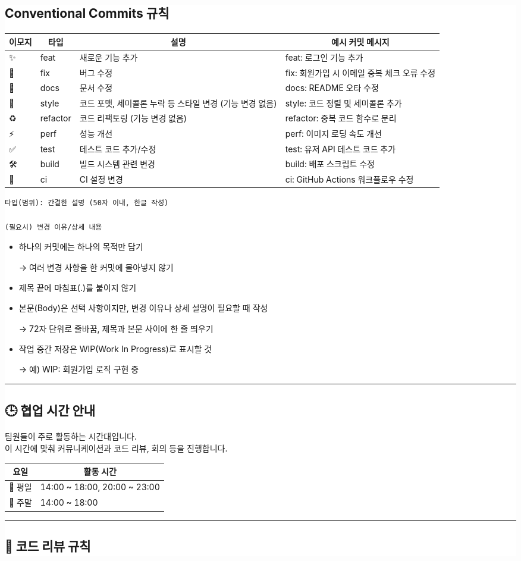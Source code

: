 
## Conventional Commits 규칙

| 이모지 | 타입      | 설명                                               | 예시 커밋 메시지                                   |
|--------|-----------|--------------------------------------------------|--------------------------------------------------|
| ✨     | feat      | 새로운 기능 추가                                    | feat: 로그인 기능 추가                             |
| 🐛     | fix       | 버그 수정                                          | fix: 회원가입 시 이메일 중복 체크 오류 수정         |
| 📝     | docs      | 문서 수정                                          | docs: README 오타 수정                            |
| 💄     | style     | 코드 포맷, 세미콜론 누락 등 스타일 변경 (기능 변경 없음) | style: 코드 정렬 및 세미콜론 추가                  |
| ♻️     | refactor  | 코드 리팩토링 (기능 변경 없음)                     | refactor: 중복 코드 함수로 분리                    |
| ⚡     | perf      | 성능 개선                                          | perf: 이미지 로딩 속도 개선                       |
| ✅     | test      | 테스트 코드 추가/수정                              | test: 유저 API 테스트 코드 추가                    |
| 🛠️     | build     | 빌드 시스템 관련 변경                              | build: 배포 스크립트 수정                         |
| 🔧     | ci        | CI 설정 변경                                      | ci: GitHub Actions 워크플로우 수정                |

```text
타입(범위): 간결한 설명 (50자 이내, 한글 작성)

(필요시) 변경 이유/상세 내용
```
- 하나의 커밋에는 하나의 목적만 담기

    → 여러 변경 사항을 한 커밋에 몰아넣지 않기
- 제목 끝에 마침표(.)를 붙이지 않기
- 본문(Body)은 선택 사항이지만, 변경 이유나 상세 설명이 필요할 때 작성

    → 72자 단위로 줄바꿈, 제목과 본문 사이에 한 줄 띄우기
- 작업 중간 저장은 WIP(Work In Progress)로 표시할 것

  → 예) WIP: 회원가입 로직 구현 중

---
## 🕒 협업 시간 안내

팀원들이 주로 활동하는 시간대입니다.  
이 시간에 맞춰 커뮤니케이션과 코드 리뷰, 회의 등을 진행합니다.

| 요일     | 활동 시간                  |
|----------|----------------------------|
| 📅 평일  | 14:00 ~ 18:00, 20:00 ~ 23:00 |
| 📅 주말  | 14:00 ~ 18:00               |

---

## 🧐 코드 리뷰 규칙
